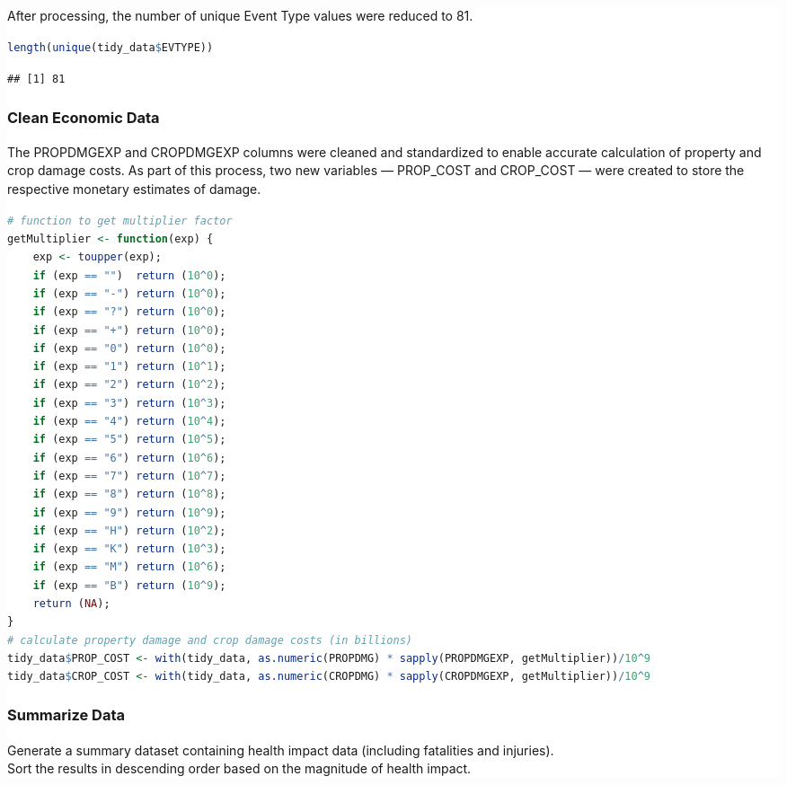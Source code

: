 After processing, the number of unique Event Type values were reduced to 81.


``` r
length(unique(tidy_data$EVTYPE))
```

```
## [1] 81
```

### Clean Economic Data

The PROPDMGEXP and CROPDMGEXP columns were cleaned and standardized to enable accurate
calculation of property and crop damage costs. As part of this process, two new 
variables — PROP_COST and CROP_COST — were created to store the respective monetary
estimates of damage.


``` r
# function to get multiplier factor
getMultiplier <- function(exp) {
    exp <- toupper(exp);
    if (exp == "")  return (10^0);
    if (exp == "-") return (10^0);
    if (exp == "?") return (10^0);
    if (exp == "+") return (10^0);
    if (exp == "0") return (10^0);
    if (exp == "1") return (10^1);
    if (exp == "2") return (10^2);
    if (exp == "3") return (10^3);
    if (exp == "4") return (10^4);
    if (exp == "5") return (10^5);
    if (exp == "6") return (10^6);
    if (exp == "7") return (10^7);
    if (exp == "8") return (10^8);
    if (exp == "9") return (10^9);
    if (exp == "H") return (10^2);
    if (exp == "K") return (10^3);
    if (exp == "M") return (10^6);
    if (exp == "B") return (10^9);
    return (NA);
}
# calculate property damage and crop damage costs (in billions)
tidy_data$PROP_COST <- with(tidy_data, as.numeric(PROPDMG) * sapply(PROPDMGEXP, getMultiplier))/10^9
tidy_data$CROP_COST <- with(tidy_data, as.numeric(CROPDMG) * sapply(CROPDMGEXP, getMultiplier))/10^9
```

### Summarize Data

Generate a summary dataset containing health impact data (including fatalities and injuries).  
Sort the results in descending order based on the magnitude of health impact.

